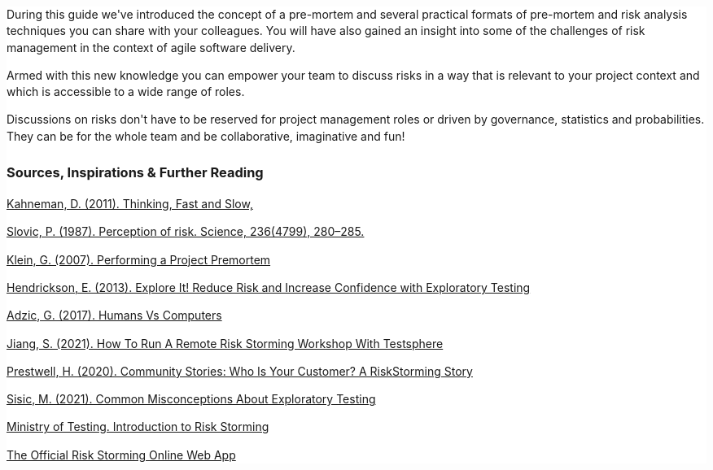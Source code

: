 During this guide we've introduced the concept of a pre-mortem and several practical formats of pre-mortem and risk analysis techniques you can share with your colleagues. You will have also gained an insight into some of the challenges of risk management in the context of agile software delivery.

Armed with this new knowledge you can empower your team to discuss risks in a way that is relevant to your project context and which is accessible to a wide range of roles.

Discussions on risks don't have to be reserved for project management roles or driven by governance, statistics and probabilities. They can be for the whole team and be collaborative, imaginative and fun!

### Sources, Inspirations & Further Reading

[Kahneman, D. (2011). Thinking, Fast and Slow, ](https://www.goodreads.com/book/show/11468377-thinking-fast-and-slow)

[Slovic, P. (1987). Perception of risk. Science, 236(4799), 280–285.](https://doi.org/10.1126/science.3563507)

[Klein, G. (2007). Performing a Project Premortem](https://hbr.org/2007/09/performing-a-project-premortem)

[Hendrickson, E. (2013). Explore It! Reduce Risk and Increase Confidence with Exploratory Testing](https://pragprog.com/titles/ehxta/explore-it/)

[Adzic, G. (2017). Humans Vs Computers](https://gojko.net/books/humans-vs-computers/)

[Jiang, S. (2021). How To Run A Remote Risk Storming Workshop With Testsphere](https://www.ministryoftesting.com/articles/how-to-run-a-remote-risk-storming-workshop-with-testsphere?s_id=18001539)

[Prestwell, H. (2020). Community Stories: Who Is Your Customer? A RiskStorming Story](https://www.ministryoftesting.com/articles/community-stories-who-is-your-customer-a-riskstorming-story?s_id=18211552)

[Sisic, M. (2021). Common Misconceptions About Exploratory Testing](https://www.ministryoftesting.com/articles/common-misconceptions-about-exploratory-testing?s_id=18231305)

[Ministry of Testing. Introduction to Risk Storming](https://www.ministryoftesting.com/testsphere/riskstorming)

[The Official Risk Storming Online Web App](https://riskstormingonline.com/)
